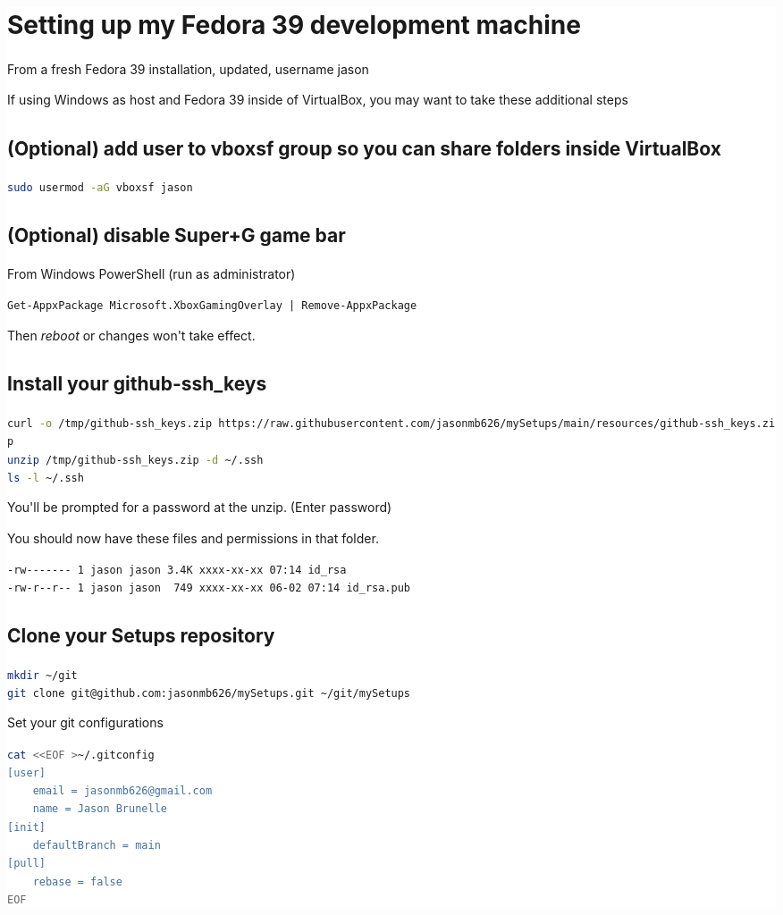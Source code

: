 # Setting up my Fedora 39 development machine

From a fresh Fedora 39 installation, updated, username jason

If using Windows as host and Fedora 39 inside of VirtualBox, you may want to take these additional steps

## \(Optional\) add user to vboxsf group so you can share folders inside VirtualBox

```sh
sudo usermod -aG vboxsf jason
```

## \(Optional\) disable Super+G game bar

From Windows PowerShell (run as administrator)

```
Get-AppxPackage Microsoft.XboxGamingOverlay | Remove-AppxPackage
```

Then _reboot_ or changes won't take effect.

## Install your github-ssh_keys

```sh
curl -o /tmp/github-ssh_keys.zip https://raw.githubusercontent.com/jasonmb626/mySetups/main/resources/github-ssh_keys.zip
unzip /tmp/github-ssh_keys.zip -d ~/.ssh
ls -l ~/.ssh
```

You'll be prompted for a password at the unzip. (Enter password)

You should now have these files and permissions in that folder.

```
-rw------- 1 jason jason 3.4K xxxx-xx-xx 07:14 id_rsa
-rw-r--r-- 1 jason jason  749 xxxx-xx-xx 06-02 07:14 id_rsa.pub
```

## Clone your Setups repository

```sh
mkdir ~/git
git clone git@github.com:jasonmb626/mySetups.git ~/git/mySetups
```

Set your git configurations

```sh
cat <<EOF >~/.gitconfig
[user]
	email = jasonmb626@gmail.com
	name = Jason Brunelle
[init]
	defaultBranch = main
[pull]
	rebase = false
EOF
```
